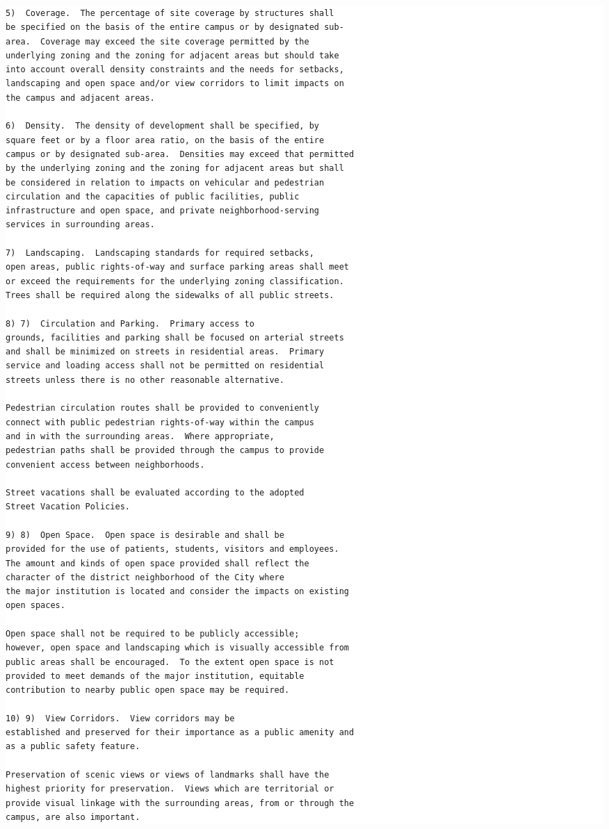     5)  Coverage.  The percentage of site coverage by structures shall  
    be specified on the basis of the entire campus or by designated sub-  
    area.  Coverage may exceed the site coverage permitted by the  
    underlying zoning and the zoning for adjacent areas but should take  
    into account overall density constraints and the needs for setbacks,  
    landscaping and open space and/or view corridors to limit impacts on  
    the campus and adjacent areas.  
  
    6)  Density.  The density of development shall be specified, by  
    square feet or by a floor area ratio, on the basis of the entire  
    campus or by designated sub-area.  Densities may exceed that permitted  
    by the underlying zoning and the zoning for adjacent areas but shall  
    be considered in relation to impacts on vehicular and pedestrian  
    circulation and the capacities of public facilities, public  
    infrastructure and open space, and private neighborhood-serving  
    services in surrounding areas.  
  
    7)  Landscaping.  Landscaping standards for required setbacks,  
    open areas, public rights-of-way and surface parking areas shall meet  
    or exceed the requirements for the underlying zoning classification.  
    Trees shall be required along the sidewalks of all public streets.  
  
    8) 7)  Circulation and Parking.  Primary access to  
    grounds, facilities and parking shall be focused on arterial streets  
    and shall be minimized on streets in residential areas.  Primary  
    service and loading access shall not be permitted on residential  
    streets unless there is no other reasonable alternative.  
  
    Pedestrian circulation routes shall be provided to conveniently  
    connect with public pedestrian rights-of-way within the campus  
    and in with the surrounding areas.  Where appropriate,  
    pedestrian paths shall be provided through the campus to provide  
    convenient access between neighborhoods.  
  
    Street vacations shall be evaluated according to the adopted  
    Street Vacation Policies.  
  
    9) 8)  Open Space.  Open space is desirable and shall be  
    provided for the use of patients, students, visitors and employees.  
    The amount and kinds of open space provided shall reflect the  
    character of the district neighborhood of the City where  
    the major institution is located and consider the impacts on existing  
    open spaces.  
  
    Open space shall not be required to be publicly accessible;  
    however, open space and landscaping which is visually accessible from  
    public areas shall be encouraged.  To the extent open space is not  
    provided to meet demands of the major institution, equitable  
    contribution to nearby public open space may be required.  
  
    10) 9)  View Corridors.  View corridors may be  
    established and preserved for their importance as a public amenity and  
    as a public safety feature.  
  
    Preservation of scenic views or views of landmarks shall have the  
    highest priority for preservation.  Views which are territorial or  
    provide visual linkage with the surrounding areas, from or through the  
    campus, are also important.  
  